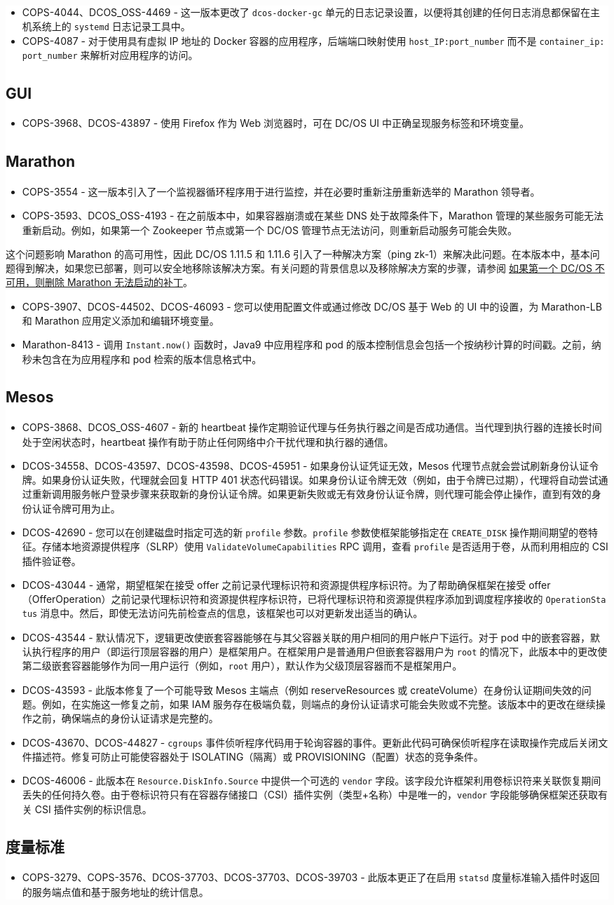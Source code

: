 - COPS-4044、DCOS_OSS-4469 - 这一版本更改了 `dcos-docker-gc` 单元的日志记录设置，以便将其创建的任何日志消息都保留在主机系统上的 `systemd` 日志记录工具中。
- COPS-4087 - 对于使用具有虚拟 IP 地址的 Docker 容器的应用程序，后端端口映射使用 `host_IP:port_number` 而不是 `container_ip:port_number` 来解析对应用程序的访问。

## GUI
- COPS-3968、DCOS-43897 - 使用 Firefox 作为 Web 浏览器时，可在 DC/OS UI 中正确呈现服务标签和环境变量。

## Marathon
- COPS-3554 - 这一版本引入了一个监视器循环程序用于进行监控，并在必要时重新注册重新选举的 Marathon 领导者。

- COPS-3593、DCOS_OSS-4193 - 在之前版本中，如果容器崩溃或在某些 DNS 处于故障条件下，Marathon 管理的某些服务可能无法重新启动。例如，如果第一个 Zookeeper 节点或第一个 DC/OS 管理节点无法访问，则重新启动服务可能会失败。

 这个问题影响 Marathon 的高可用性，因此 DC/OS 1.11.5 和 1.11.6 引入了一种解决方案（ping zk-1）来解决此问题。在本版本中，基本问题得到解决，如果您已部署，则可以安全地移除该解决方案。有关问题的背景信息以及移除解决方案的步骤，请参阅 [如果第一个 DC/OS 不可用，则删除 Marathon 无法启动的补丁](https://mesosphere-community.force.com/s/article/Critical-Issue-Marathon-MSPH-2018-0004)。

- COPS-3907、DCOS-44502、DCOS-46093 - 您可以使用配置文件或通过修改 DC/OS 基于 Web 的 UI 中的设置，为 Marathon-LB 和 Marathon 应用定义添加和编辑环境变量。

- Marathon-8413 - 调用 `Instant.now()` 函数时，Java9 中应用程序和 pod 的版本控制信息会包括一个按纳秒计算的时间戳。之前，纳秒未包含在为应用程序和 pod 检索的版本信息格式中。

## Mesos
- COPS-3868、DCOS_OSS-4607 - 新的 heartbeat 操作定期验证代理与任务执行器之间是否成功通信。当代理到执行器的连接长时间处于空闲状态时，heartbeat 操作有助于防止任何网络中介干扰代理和执行器的通信。

- DCOS-34558、DCOS-43597、DCOS-43598、DCOS-45951 - 如果身份认证凭证无效，Mesos 代理节点就会尝试刷新身份认证令牌。如果身份认证失败，代理就会回复 HTTP 401 状态代码错误。如果身份认证令牌无效（例如，由于令牌已过期），代理将自动尝试通过重新调用服务帐户登录步骤来获取新的身份认证令牌。如果更新失败或无有效身份认证令牌，则代理可能会停止操作，直到有效的身份认证令牌可用为止。

- DCOS-42690 - 您可以在创建磁盘时指定可选的新 `profile` 参数。`profile` 参数使框架能够指定在 `CREATE_DISK` 操作期间期望的卷特征。存储本地资源提供程序（SLRP）使用 `ValidateVolumeCapabilities` RPC 调用，查看 `profile` 是否适用于卷，从而利用相应的 CSI 插件验证卷。

- DCOS-43044 - 通常，期望框架在接受 offer 之前记录代理标识符和资源提供程序标识符。为了帮助确保框架在接受 offer（OfferOperation）之前记录代理标识符和资源提供程序标识符，已将代理标识符和资源提供程序添加到调度程序接收的 `OperationStatus` 消息中。然后，即使无法访问先前检查点的信息，该框架也可以对更新发出适当的确认。

- DCOS-43544 - 默认情况下，逻辑更改使嵌套容器能够在与其父容器关联的用户相同的用户帐户下运行。对于 pod 中的嵌套容器，默认执行程序的用户（即运行顶层容器的用户）是框架用户。在框架用户是普通用户但嵌套容器用户为 `root` 的情况下，此版本中的更改使第二级嵌套容器能够作为同一用户运行（例如，`root` 用户），默认作为父级顶层容器而不是框架用户。

- DCOS-43593 - 此版本修复了一个可能导致 Mesos 主端点（例如 reserveResources 或 createVolume）在身份认证期间失效的问题。例如，在实施这一修复之前，如果 IAM 服务存在极端负载，则端点的身份认证请求可能会失败或不完整。该版本中的更改在继续操作之前，确保端点的身份认证请求是完整的。

- DCOS-43670、DCOS-44827 - `cgroups` 事件侦听程序代码用于轮询容器的事件。更新此代码可确保侦听程序在读取操作完成后关闭文件描述符。修复可防止可能使容器处于 ISOLATING（隔离）或 PROVISIONING（配置）状态的竞争条件。

- DCOS-46006 - 此版本在 `Resource.DiskInfo.Source` 中提供一个可选的 `vendor` 字段。该字段允许框架利用卷标识符来关联恢复期间丢失的任何持久卷。由于卷标识符只有在容器存储接口（CSI）插件实例（类型+名称）中是唯一的，`vendor` 字段能够确保框架还获取有关 CSI 插件实例的标识信息。

## 度量标准
- COPS-3279、COPS-3576、DCOS-37703、DCOS-37703、DCOS-39703 - 此版本更正了在启用 `statsd` 度量标准输入插件时返回的服务端点值和基于服务地址的统计信息。
